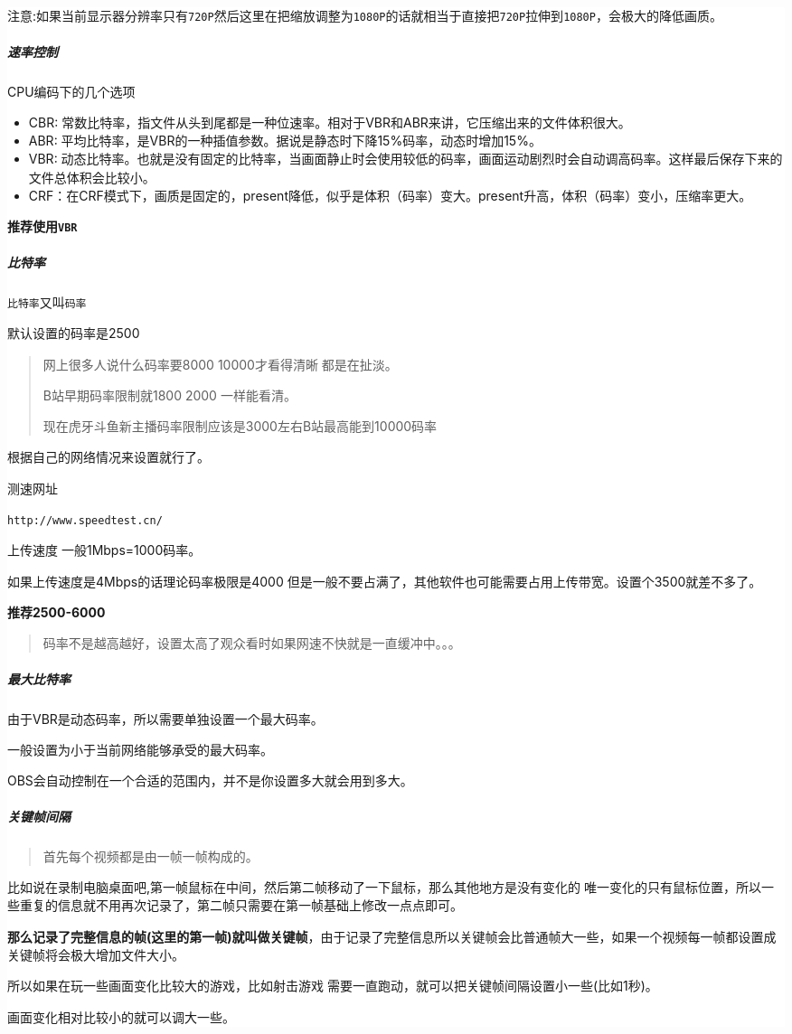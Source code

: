 注意:如果当前显示器分辨率只有`720P`然后这里在把缩放调整为`1080P`的话就相当于直接把`720P`拉伸到`1080P`，会极大的降低画质。

##### 速率控制

CPU编码下的几个选项

* CBR: 常数比特率，指文件从头到尾都是一种位速率。相对于VBR和ABR来讲，它压缩出来的文件体积很大。
* ABR: 平均比特率，是VBR的一种插值参数。据说是静态时下降15%码率，动态时增加15%。
* VBR: 动态比特率。也就是没有固定的比特率，当画面静止时会使用较低的码率，画面运动剧烈时会自动调高码率。这样最后保存下来的文件总体积会比较小。
* CRF：在CRF模式下，画质是固定的，present降低，似乎是体积（码率）变大。present升高，体积（码率）变小，压缩率更大。

**推荐使用`VBR`**

##### 比特率

`比特率`又叫`码率`

默认设置的码率是2500

> 网上很多人说什么码率要8000 10000才看得清晰 都是在扯淡。
>
> B站早期码率限制就1800 2000 一样能看清。
>
> 现在虎牙斗鱼新主播码率限制应该是3000左右B站最高能到10000码率

根据自己的网络情况来设置就行了。

测速网址

```sh
http://www.speedtest.cn/
```

上传速度 一般1Mbps=1000码率。

如果上传速度是4Mbps的话理论码率极限是4000 但是一般不要占满了，其他软件也可能需要占用上传带宽。设置个3500就差不多了。

**推荐2500-6000**

> 码率不是越高越好，设置太高了观众看时如果网速不快就是一直缓冲中。。。

##### 最大比特率

由于VBR是动态码率，所以需要单独设置一个最大码率。

一般设置为小于当前网络能够承受的最大码率。

OBS会自动控制在一个合适的范围内，并不是你设置多大就会用到多大。

##### 关键帧间隔

>  首先每个视频都是由一帧一帧构成的。

比如说在录制电脑桌面吧,第一帧鼠标在中间，然后第二帧移动了一下鼠标，那么其他地方是没有变化的 唯一变化的只有鼠标位置，所以一些重复的信息就不用再次记录了，第二帧只需要在第一帧基础上修改一点点即可。

**那么记录了完整信息的帧(这里的第一帧)就叫做关键帧**，由于记录了完整信息所以关键帧会比普通帧大一些，如果一个视频每一帧都设置成关键帧将会极大增加文件大小。



所以如果在玩一些画面变化比较大的游戏，比如射击游戏 需要一直跑动，就可以把关键帧间隔设置小一些(比如1秒)。

画面变化相对比较小的就可以调大一些。
